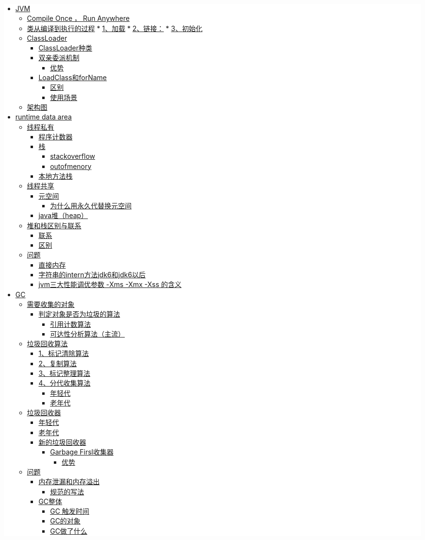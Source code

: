 * [JVM](#jvm)
  * [Compile Once ， Run Anywhere](#compile-once--run-anywhere)
  * [类从编译到执行的过程](#%E7%B1%BB%E4%BB%8E%E7%BC%96%E8%AF%91%E5%88%B0%E6%89%A7%E8%A1%8C%E7%9A%84%E8%BF%87%E7%A8%8B)
        * [1、加载](#1%E5%8A%A0%E8%BD%BD)
        * [2、链接：](#2%E9%93%BE%E6%8E%A5)
        * [3、初始化](#3%E5%88%9D%E5%A7%8B%E5%8C%96)
  * [ClassLoader](#classloader)
    * [ClassLoader种类](#classloader%E7%A7%8D%E7%B1%BB)
    * [双亲委派机制](#%E5%8F%8C%E4%BA%B2%E5%A7%94%E6%B4%BE%E6%9C%BA%E5%88%B6)
      * [优势](#%E4%BC%98%E5%8A%BF)
    * [LoadClass和forName](#loadclass%E5%92%8Cforname)
      * [区别](#%E5%8C%BA%E5%88%AB)
      * [使用场景](#%E4%BD%BF%E7%94%A8%E5%9C%BA%E6%99%AF)
  * [架构图](#%E6%9E%B6%E6%9E%84%E5%9B%BE)
* [runtime data area](#runtime-data-area)
  * [线程私有](#%E7%BA%BF%E7%A8%8B%E7%A7%81%E6%9C%89)
    * [程序计数器](#%E7%A8%8B%E5%BA%8F%E8%AE%A1%E6%95%B0%E5%99%A8)
    * [栈](#%E6%A0%88)
      * [stackoverflow](#stackoverflow)
      * [outofmenory](#outofmenory)
    * [本地方法栈](#%E6%9C%AC%E5%9C%B0%E6%96%B9%E6%B3%95%E6%A0%88)
  * [线程共享](#%E7%BA%BF%E7%A8%8B%E5%85%B1%E4%BA%AB)
    * [元空间](#%E5%85%83%E7%A9%BA%E9%97%B4)
      * [为什么用永久代替换元空间](#%E4%B8%BA%E4%BB%80%E4%B9%88%E7%94%A8%E6%B0%B8%E4%B9%85%E4%BB%A3%E6%9B%BF%E6%8D%A2%E5%85%83%E7%A9%BA%E9%97%B4)
    * [java堆（heap）](#java%E5%A0%86heap)
  * [堆和栈区别与联系](#%E5%A0%86%E5%92%8C%E6%A0%88%E5%8C%BA%E5%88%AB%E4%B8%8E%E8%81%94%E7%B3%BB)
      * [联系](#%E8%81%94%E7%B3%BB)
      * [区别](#%E5%8C%BA%E5%88%AB-1)
  * [问题](#%E9%97%AE%E9%A2%98)
    * [直接内存](#%E7%9B%B4%E6%8E%A5%E5%86%85%E5%AD%98)
    * [字符串的intern方法jdk6和jdk6以后](#%E5%AD%97%E7%AC%A6%E4%B8%B2%E7%9A%84intern%E6%96%B9%E6%B3%95jdk6%E5%92%8Cjdk6%E4%BB%A5%E5%90%8E)
    * [jvm三大性能调优参数 \-Xms \-Xmx \-Xss 的含义](#jvm%E4%B8%89%E5%A4%A7%E6%80%A7%E8%83%BD%E8%B0%83%E4%BC%98%E5%8F%82%E6%95%B0--xms--xmx--xss-%E7%9A%84%E5%90%AB%E4%B9%89)
* [GC](#gc)
  * [需要收集的对象](#%E9%9C%80%E8%A6%81%E6%94%B6%E9%9B%86%E7%9A%84%E5%AF%B9%E8%B1%A1)
    * [判定对象是否为垃圾的算法](#%E5%88%A4%E5%AE%9A%E5%AF%B9%E8%B1%A1%E6%98%AF%E5%90%A6%E4%B8%BA%E5%9E%83%E5%9C%BE%E7%9A%84%E7%AE%97%E6%B3%95)
      * [引用计数算法](#%E5%BC%95%E7%94%A8%E8%AE%A1%E6%95%B0%E7%AE%97%E6%B3%95)
      * [可达性分析算法（主流）](#%E5%8F%AF%E8%BE%BE%E6%80%A7%E5%88%86%E6%9E%90%E7%AE%97%E6%B3%95%E4%B8%BB%E6%B5%81)
  * [垃圾回收算法](#%E5%9E%83%E5%9C%BE%E5%9B%9E%E6%94%B6%E7%AE%97%E6%B3%95)
      * [1、标记清除算法](#1%E6%A0%87%E8%AE%B0%E6%B8%85%E9%99%A4%E7%AE%97%E6%B3%95)
      * [2、复制算法](#2%E5%A4%8D%E5%88%B6%E7%AE%97%E6%B3%95)
      * [3、标记整理算法](#3%E6%A0%87%E8%AE%B0%E6%95%B4%E7%90%86%E7%AE%97%E6%B3%95)
      * [4、分代收集算法](#4%E5%88%86%E4%BB%A3%E6%94%B6%E9%9B%86%E7%AE%97%E6%B3%95)
        * [年轻代](#%E5%B9%B4%E8%BD%BB%E4%BB%A3)
        * [老年代](#%E8%80%81%E5%B9%B4%E4%BB%A3)
  * [垃圾回收器](#%E5%9E%83%E5%9C%BE%E5%9B%9E%E6%94%B6%E5%99%A8)
    * [年轻代](#%E5%B9%B4%E8%BD%BB%E4%BB%A3-1)
    * [老年代](#%E8%80%81%E5%B9%B4%E4%BB%A3-1)
    * [新的垃圾回收器](#%E6%96%B0%E7%9A%84%E5%9E%83%E5%9C%BE%E5%9B%9E%E6%94%B6%E5%99%A8)
      * [Garbage Firsl收集器](#garbage-firsl%E6%94%B6%E9%9B%86%E5%99%A8)
        * [优势](#%E4%BC%98%E5%8A%BF-1)
  * [问题](#%E9%97%AE%E9%A2%98-1)
    * [内存泄漏和内存溢出](#%E5%86%85%E5%AD%98%E6%B3%84%E6%BC%8F%E5%92%8C%E5%86%85%E5%AD%98%E6%BA%A2%E5%87%BA)
        * [规范的写法](#%E8%A7%84%E8%8C%83%E7%9A%84%E5%86%99%E6%B3%95)
    * [GC整体](#gc%E6%95%B4%E4%BD%93)
      * [GC 触发时间](#gc-%E8%A7%A6%E5%8F%91%E6%97%B6%E9%97%B4)
      * [GC的对象](#gc%E7%9A%84%E5%AF%B9%E8%B1%A1)
      * [GC做了什么](#gc%E5%81%9A%E4%BA%86%E4%BB%80%E4%B9%88)